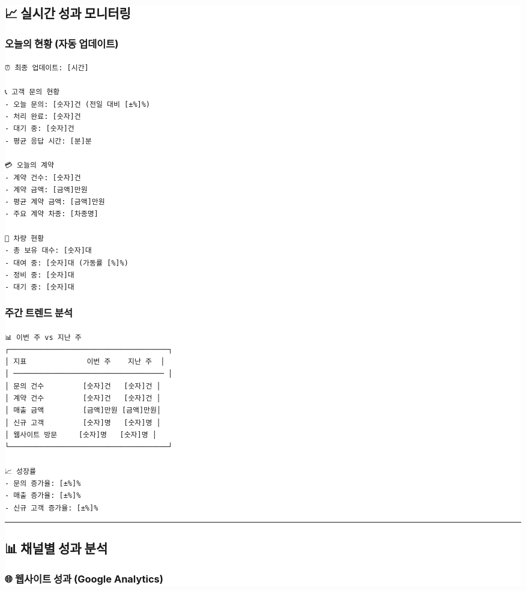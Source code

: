 
## 📈 실시간 성과 모니터링

### 오늘의 현황 (자동 업데이트)

```
⏰ 최종 업데이트: [시간]

📞 고객 문의 현황
- 오늘 문의: [숫자]건 (전일 대비 [±%]%)
- 처리 완료: [숫자]건
- 대기 중: [숫자]건
- 평균 응답 시간: [분]분

💳 오늘의 계약
- 계약 건수: [숫자]건
- 계약 금액: [금액]만원
- 평균 계약 금액: [금액]만원
- 주요 계약 차종: [차종명]

🚗 차량 현황
- 총 보유 대수: [숫자]대
- 대여 중: [숫자]대 (가동률 [%]%)
- 정비 중: [숫자]대
- 대기 중: [숫자]대
```

### 주간 트렌드 분석

```
📊 이번 주 vs 지난 주
┌─────────────────────────────────────┐
│ 지표              이번 주    지난 주  │
│ ─────────────────────────────────── │
│ 문의 건수         [숫자]건   [숫자]건 │
│ 계약 건수         [숫자]건   [숫자]건 │
│ 매출 금액         [금액]만원 [금액]만원│
│ 신규 고객         [숫자]명   [숫자]명 │
│ 웹사이트 방문     [숫자]명   [숫자]명 │
└─────────────────────────────────────┘

📈 성장률
- 문의 증가율: [±%]%
- 매출 증가율: [±%]%
- 신규 고객 증가율: [±%]%
```

---

## 📊 채널별 성과 분석

### 🌐 웹사이트 성과 (Google Analytics)
